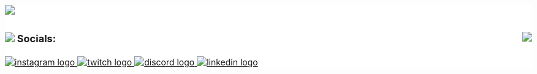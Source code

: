 <img width="100%" loading="lazy" src="assets/rainbow-superthin.gif">

###

###

<img align="right" height="150" src="https://github.com/HXMAN76/HXMAN76/blob/main/Assets/luffy.gif"  />

###
<h3><img src='https://github.com/HXMAN76/HXMAN76/blob/main/Assets/handshake.gif?raw=true' width="100px"> Socials:</h3>

<div align="left">
  <a href="https://www.instagram.com/mad__man__heman/?hl=en" target="_blank">
    <img src="https://img.shields.io/static/v1?message=Instagram&logo=instagram&label=&color=E4405F&logoColor=white&labelColor=&style=for-the-badge" height="35" alt="instagram logo"  />
  </a>
  <a href="https://www.twitch.tv/hxman76" target="_blank">
    <img src="https://img.shields.io/static/v1?message=Twitch&logo=twitch&label=&color=9146FF&logoColor=white&labelColor=&style=for-the-badge" height="35" alt="twitch logo"  />
  </a>
  <a href="https://discord.com/channels/@mad_man_heman" target="_blank">
    <img src="https://img.shields.io/static/v1?message=Discord&logo=discord&label=&color=7289DA&logoColor=white&labelColor=&style=for-the-badge" height="35" alt="discord logo"  />
  </a>
  <a href="https://www.linkedin.com/in/hari-heman/" target="_blank">
    <img src="https://img.shields.io/static/v1?message=LinkedIn&logo=linkedin&label=&color=0077B5&logoColor=white&labelColor=&style=for-the-badge" height="35" alt="linkedin logo"  />
  </a>
</div>
